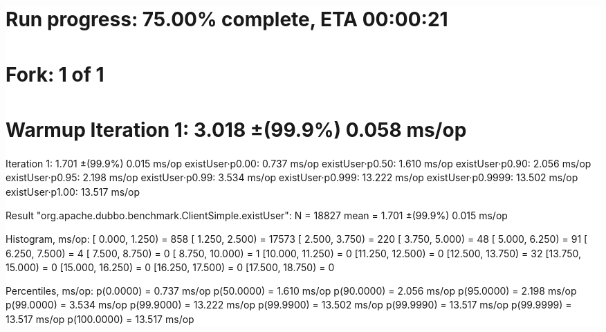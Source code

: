 # Run progress: 75.00% complete, ETA 00:00:21
# Fork: 1 of 1
# Warmup Iteration   1: 3.018 ±(99.9%) 0.058 ms/op
Iteration   1: 1.701 ±(99.9%) 0.015 ms/op
                 existUser·p0.00:   0.737 ms/op
                 existUser·p0.50:   1.610 ms/op
                 existUser·p0.90:   2.056 ms/op
                 existUser·p0.95:   2.198 ms/op
                 existUser·p0.99:   3.534 ms/op
                 existUser·p0.999:  13.222 ms/op
                 existUser·p0.9999: 13.502 ms/op
                 existUser·p1.00:   13.517 ms/op



Result "org.apache.dubbo.benchmark.ClientSimple.existUser":
  N = 18827
  mean =      1.701 ±(99.9%) 0.015 ms/op

  Histogram, ms/op:
    [ 0.000,  1.250) = 858 
    [ 1.250,  2.500) = 17573 
    [ 2.500,  3.750) = 220 
    [ 3.750,  5.000) = 48 
    [ 5.000,  6.250) = 91 
    [ 6.250,  7.500) = 4 
    [ 7.500,  8.750) = 0 
    [ 8.750, 10.000) = 1 
    [10.000, 11.250) = 0 
    [11.250, 12.500) = 0 
    [12.500, 13.750) = 32 
    [13.750, 15.000) = 0 
    [15.000, 16.250) = 0 
    [16.250, 17.500) = 0 
    [17.500, 18.750) = 0 

  Percentiles, ms/op:
      p(0.0000) =      0.737 ms/op
     p(50.0000) =      1.610 ms/op
     p(90.0000) =      2.056 ms/op
     p(95.0000) =      2.198 ms/op
     p(99.0000) =      3.534 ms/op
     p(99.9000) =     13.222 ms/op
     p(99.9900) =     13.502 ms/op
     p(99.9990) =     13.517 ms/op
     p(99.9999) =     13.517 ms/op
    p(100.0000) =     13.517 ms/op


